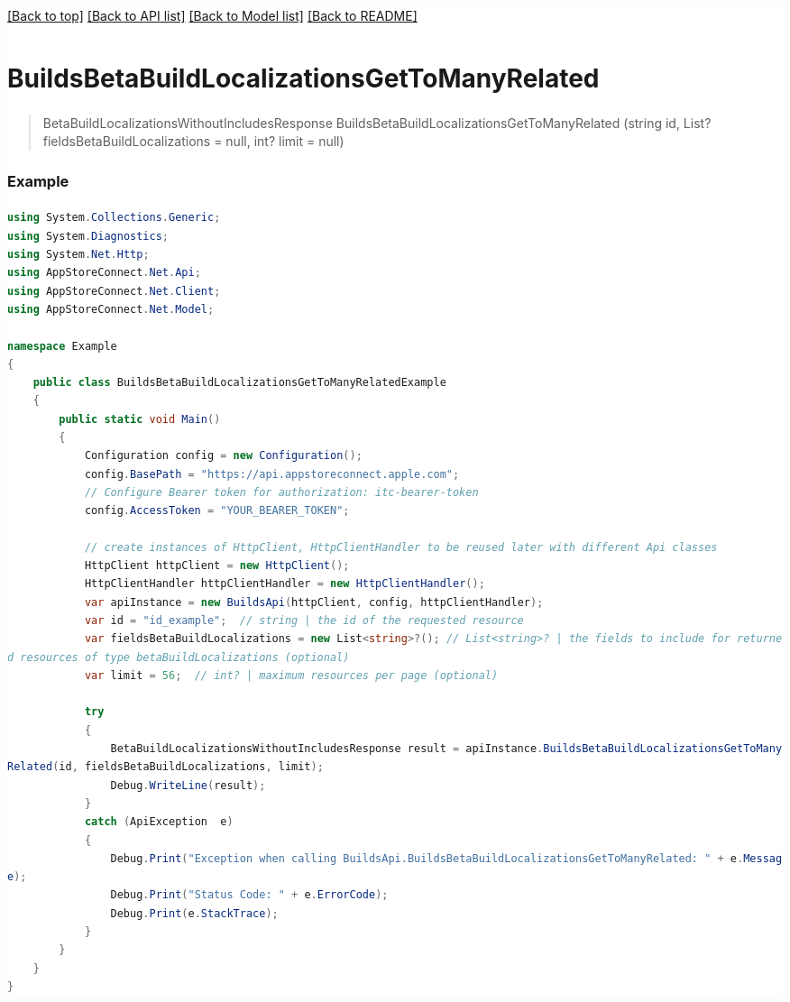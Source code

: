 [[Back to top]](#) [[Back to API list]](../README.md#documentation-for-api-endpoints) [[Back to Model list]](../README.md#documentation-for-models) [[Back to README]](../README.md)

<a id="buildsbetabuildlocalizationsgettomanyrelated"></a>
# **BuildsBetaBuildLocalizationsGetToManyRelated**
> BetaBuildLocalizationsWithoutIncludesResponse BuildsBetaBuildLocalizationsGetToManyRelated (string id, List<string>? fieldsBetaBuildLocalizations = null, int? limit = null)



### Example
```csharp
using System.Collections.Generic;
using System.Diagnostics;
using System.Net.Http;
using AppStoreConnect.Net.Api;
using AppStoreConnect.Net.Client;
using AppStoreConnect.Net.Model;

namespace Example
{
    public class BuildsBetaBuildLocalizationsGetToManyRelatedExample
    {
        public static void Main()
        {
            Configuration config = new Configuration();
            config.BasePath = "https://api.appstoreconnect.apple.com";
            // Configure Bearer token for authorization: itc-bearer-token
            config.AccessToken = "YOUR_BEARER_TOKEN";

            // create instances of HttpClient, HttpClientHandler to be reused later with different Api classes
            HttpClient httpClient = new HttpClient();
            HttpClientHandler httpClientHandler = new HttpClientHandler();
            var apiInstance = new BuildsApi(httpClient, config, httpClientHandler);
            var id = "id_example";  // string | the id of the requested resource
            var fieldsBetaBuildLocalizations = new List<string>?(); // List<string>? | the fields to include for returned resources of type betaBuildLocalizations (optional) 
            var limit = 56;  // int? | maximum resources per page (optional) 

            try
            {
                BetaBuildLocalizationsWithoutIncludesResponse result = apiInstance.BuildsBetaBuildLocalizationsGetToManyRelated(id, fieldsBetaBuildLocalizations, limit);
                Debug.WriteLine(result);
            }
            catch (ApiException  e)
            {
                Debug.Print("Exception when calling BuildsApi.BuildsBetaBuildLocalizationsGetToManyRelated: " + e.Message);
                Debug.Print("Status Code: " + e.ErrorCode);
                Debug.Print(e.StackTrace);
            }
        }
    }
}
```
